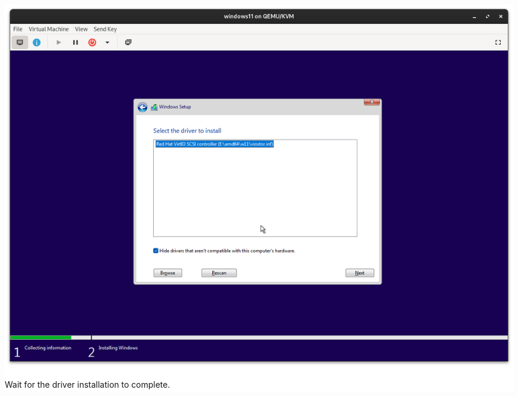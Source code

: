 ![Win11 REDHAT Driver Next](./4.%20windows%20setup/w11-driver-RedHAT.png)

Wait for the driver installation to complete.
